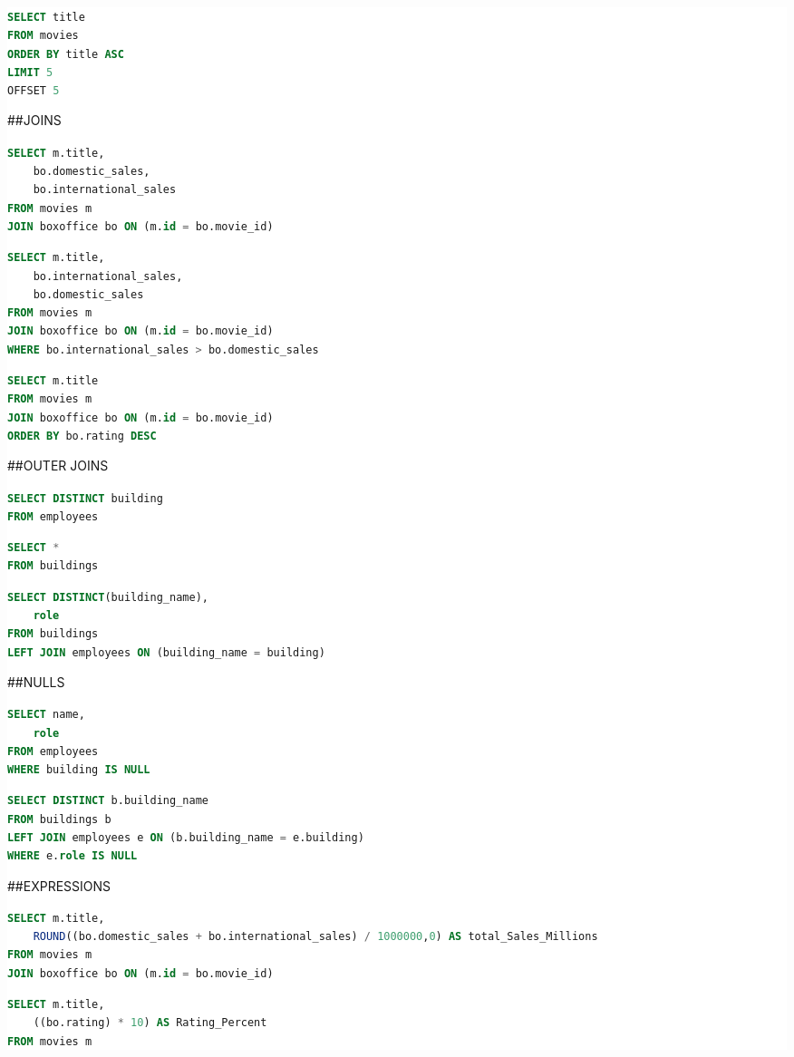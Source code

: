 ```sql
SELECT title
FROM movies
ORDER BY title ASC
LIMIT 5
OFFSET 5
```
##JOINS
```sql
SELECT m.title, 
    bo.domestic_sales,
    bo.international_sales
FROM movies m
JOIN boxoffice bo ON (m.id = bo.movie_id)
```
```sql
SELECT m.title,
    bo.international_sales,
    bo.domestic_sales
FROM movies m
JOIN boxoffice bo ON (m.id = bo.movie_id)
WHERE bo.international_sales > bo.domestic_sales
```
```sql
SELECT m.title
FROM movies m
JOIN boxoffice bo ON (m.id = bo.movie_id)
ORDER BY bo.rating DESC
```
##OUTER JOINS
```sql
SELECT DISTINCT building 
FROM employees
```
```sql
SELECT * 
FROM buildings
```
```sql
SELECT DISTINCT(building_name), 
    role 
FROM buildings 
LEFT JOIN employees ON (building_name = building)
```
##NULLS
```sql
SELECT name,
    role
FROM employees
WHERE building IS NULL
```
```sql
SELECT DISTINCT b.building_name
FROM buildings b
LEFT JOIN employees e ON (b.building_name = e.building)
WHERE e.role IS NULL
```
##EXPRESSIONS
```sql
SELECT m.title,
    ROUND((bo.domestic_sales + bo.international_sales) / 1000000,0) AS total_Sales_Millions
FROM movies m
JOIN boxoffice bo ON (m.id = bo.movie_id)
```
```sql
SELECT m.title,
    ((bo.rating) * 10) AS Rating_Percent
FROM movies m
```